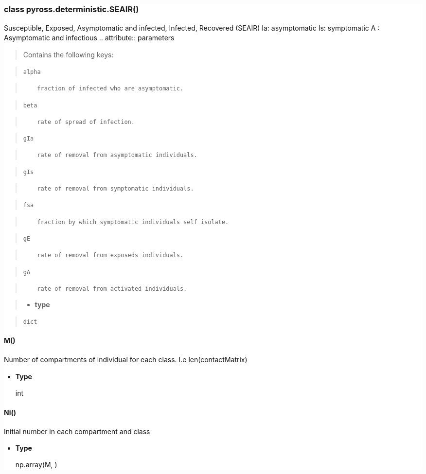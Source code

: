### class pyross.deterministic.SEAIR()
Susceptible, Exposed, Asymptomatic and infected, Infected, Recovered (SEAIR)
Ia: asymptomatic
Is: symptomatic
A : Asymptomatic and infectious
.. attribute:: parameters

> Contains the following keys:

>     alpha

>         fraction of infected who are asymptomatic.

>     beta

>         rate of spread of infection.

>     gIa

>         rate of removal from asymptomatic individuals.

>     gIs

>         rate of removal from symptomatic individuals.

>     fsa

>         fraction by which symptomatic individuals self isolate.

>     gE

>         rate of removal from exposeds individuals.

>     gA

>         rate of removal from activated individuals.


> * **type**

>     dict



#### M()
Number of compartments of individual for each class.
I.e len(contactMatrix)


* **Type**

    int



#### Ni()
Initial number in each compartment and class


* **Type**

    np.array(M, )


